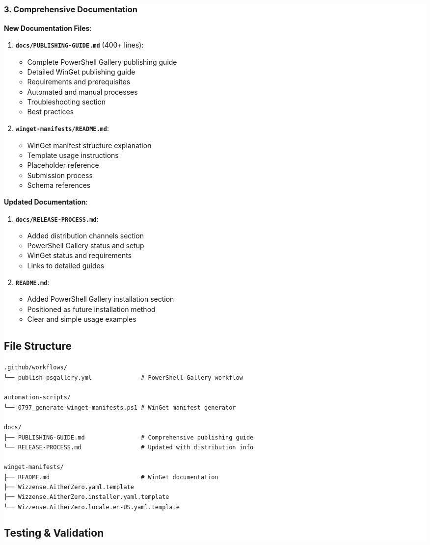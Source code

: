 
### 3. Comprehensive Documentation

**New Documentation Files**:

1. **`docs/PUBLISHING-GUIDE.md`** (400+ lines):
   - Complete PowerShell Gallery publishing guide
   - Detailed WinGet publishing guide
   - Requirements and prerequisites
   - Automated and manual processes
   - Troubleshooting section
   - Best practices

2. **`winget-manifests/README.md`**:
   - WinGet manifest structure explanation
   - Template usage instructions
   - Placeholder reference
   - Submission process
   - Schema references

**Updated Documentation**:

1. **`docs/RELEASE-PROCESS.md`**:
   - Added distribution channels section
   - PowerShell Gallery status and setup
   - WinGet status and requirements
   - Links to detailed guides

2. **`README.md`**:
   - Added PowerShell Gallery installation section
   - Positioned as future installation method
   - Clear and simple usage examples

## File Structure

```
.github/workflows/
└── publish-psgallery.yml              # PowerShell Gallery workflow

automation-scripts/
└── 0797_generate-winget-manifests.ps1 # WinGet manifest generator

docs/
├── PUBLISHING-GUIDE.md                # Comprehensive publishing guide
└── RELEASE-PROCESS.md                 # Updated with distribution info

winget-manifests/
├── README.md                          # WinGet documentation
├── Wizzense.AitherZero.yaml.template
├── Wizzense.AitherZero.installer.yaml.template
└── Wizzense.AitherZero.locale.en-US.yaml.template
```

## Testing & Validation
